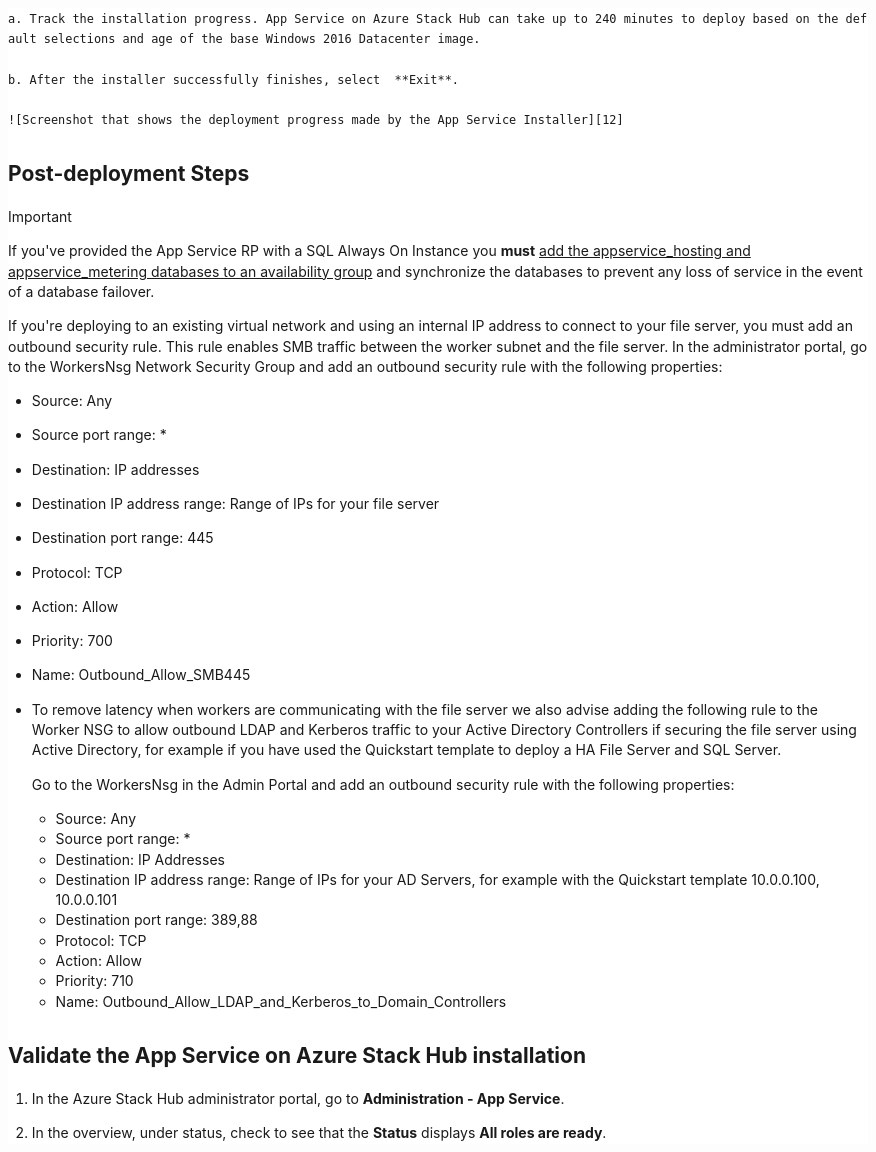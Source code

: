     a. Track the installation progress. App Service on Azure Stack Hub can take up to 240 minutes to deploy based on the default selections and age of the base Windows 2016 Datacenter image.

    b. After the installer successfully finishes, select  **Exit**.

    ![Screenshot that shows the deployment progress made by the App Service Installer][12]

## Post-deployment Steps

> [!IMPORTANT]
> If you've provided the App Service RP with a SQL Always On Instance you **must** [add the appservice_hosting and appservice_metering databases to an availability group](/sql/database-engine/availability-groups/windows/availability-group-add-a-database) and synchronize the databases to prevent any loss of service in the event of a database failover.

If you're deploying to an existing virtual network and using an internal IP address to connect to your file server, you must add an outbound security rule. This rule enables SMB traffic between the worker subnet and the file server. In the administrator portal, go to the WorkersNsg Network Security Group and add an outbound security rule with the following properties:

- Source: Any
- Source port range: *
- Destination: IP addresses
- Destination IP address range: Range of IPs for your file server
- Destination port range: 445
- Protocol: TCP
- Action: Allow
- Priority: 700
- Name: Outbound_Allow_SMB445

- To remove latency when workers are communicating with the file server we also advise adding the following rule to the Worker NSG to allow outbound LDAP and Kerberos traffic to your Active Directory Controllers if securing the file server using Active Directory, for example if you have used the Quickstart template to deploy a HA File Server and SQL Server.

  Go to the WorkersNsg in the Admin Portal and add an outbound security rule with the following properties:
  - Source: Any
  - Source port range: *
  - Destination: IP Addresses
  - Destination IP address range: Range of IPs for your AD Servers, for example with the Quickstart template 10.0.0.100, 10.0.0.101
  - Destination port range: 389,88
  - Protocol: TCP
  - Action: Allow
  - Priority: 710
  - Name: Outbound_Allow_LDAP_and_Kerberos_to_Domain_Controllers

## Validate the App Service on Azure Stack Hub installation

1. In the Azure Stack Hub administrator portal, go to **Administration - App Service**.

2. In the overview, under status, check to see that the **Status** displays **All roles are ready**.


[1]: ./media/azure-stack-app-service-deploy/app-service-installer.png
[2]: ./media/azure-stack-app-service-deploy/app-service-azure-stack-arm-endpoints.png
[3]: ./media/azure-stack-app-service-deploy/app-service-azure-stack-subscription-information.png
[4]: ./media/azure-stack-app-service-deploy/app-service-default-VNET-config.png
[5]: ./media/azure-stack-app-service-deploy/app-service-fileshare-configuration.png
[6]: ./media/azure-stack-app-service-deploy/app-service-identity-app.png
[7]: ./media/azure-stack-app-service-deploy/app-service-certificates.png
[8]: ./media/azure-stack-app-service-deploy/app-service-sql-configuration.png
[9]: ./media/azure-stack-app-service-deploy/app-service-cloud-quantities.png
[10]: ./media/azure-stack-app-service-deploy/app-service-role-credentials.png
[11]: ./media/azure-stack-app-service-deploy/app-service-azure-stack-deployment-summary.png
[12]: ./media/azure-stack-app-service-deploy/app-service-deployment-progress.png
[13]: ./media/azure-stack-app-service-deploy/app-service-exe-advanced-create-package.png
[14]: ./media/azure-stack-app-service-deploy/app-service-exe-advanced-create-package-complete.png
[15]: ./media/azure-stack-app-service-deploy/app-service-exe-advanced-complete-offline.png
[16]: ./media/azure-stack-app-service-deploy/app-service-exe-advanced-complete-offline-package-browse.png
